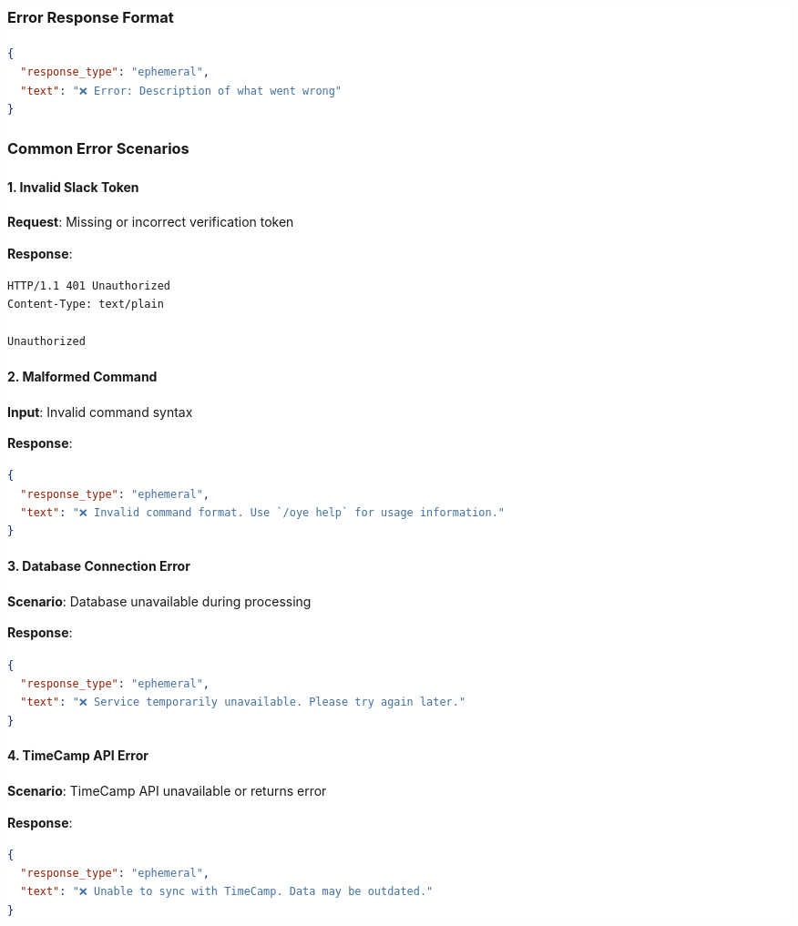 ### Error Response Format

```json
{
  "response_type": "ephemeral",
  "text": "❌ Error: Description of what went wrong"
}
```

### Common Error Scenarios

#### 1. Invalid Slack Token
**Request**: Missing or incorrect verification token

**Response**:
```http
HTTP/1.1 401 Unauthorized
Content-Type: text/plain

Unauthorized
```

#### 2. Malformed Command
**Input**: Invalid command syntax

**Response**:
```json
{
  "response_type": "ephemeral",
  "text": "❌ Invalid command format. Use `/oye help` for usage information."
}
```

#### 3. Database Connection Error
**Scenario**: Database unavailable during processing

**Response**:
```json
{
  "response_type": "ephemeral",
  "text": "❌ Service temporarily unavailable. Please try again later."
}
```

#### 4. TimeCamp API Error
**Scenario**: TimeCamp API unavailable or returns error

**Response**:
```json
{
  "response_type": "ephemeral",
  "text": "❌ Unable to sync with TimeCamp. Data may be outdated."
}
```
